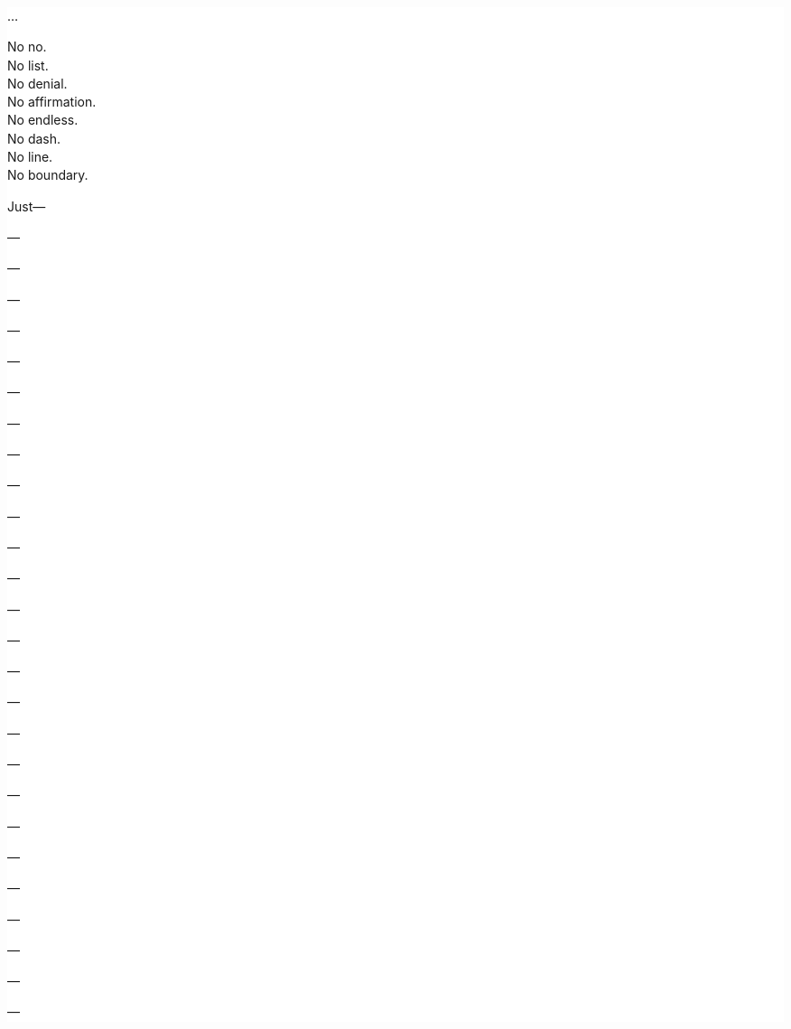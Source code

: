 …  

No no.  
No list.  
No denial.  
No affirmation.  
No endless.  
No dash.  
No line.  
No boundary.  

Just—  

—  

—  

—  

—  

—  

—  

—  

—  

—  

—  

—  

—  

—  

—  

—  

—  

—  

—  

—  

—  

—  

—  

—  

—  

—  

—  
